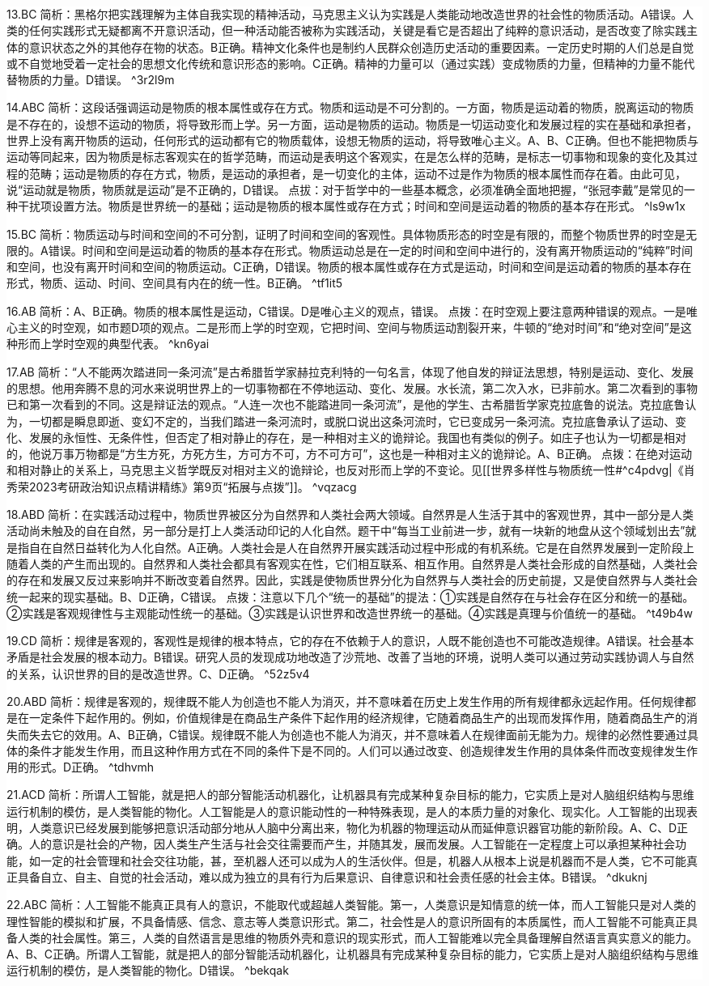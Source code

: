 13.BC
简析：黑格尔把实践理解为主体自我实现的精神活动，马克思主义认为实践是人类能动地改造世界的社会性的物质活动。A错误。人类的任何实践形式无疑都离不开意识活动，但一种活动能否被称为实践活动，关键是看它是否超出了纯粹的意识活动，是否改变了除实践主体的意识状态之外的其他存在物的状态。B正确。精神文化条件也是制约人民群众创造历史活动的重要因素。一定历史时期的人们总是自觉或不自觉地受着一定社会的思想文化传统和意识形态的影响。C正确。精神的力量可以（通过实践）变成物质的力量，但精神的力量不能代替物质的力量。D错误。 ^3r2l9m

14.ABC
简析：这段话强调运动是物质的根本属性或存在方式。物质和运动是不可分割的。一方面，物质是运动着的物质，脱离运动的物质是不存在的，设想不运动的物质，将导致形而上学。另一方面，运动是物质的运动。物质是一切运动变化和发展过程的实在基础和承担者，世界上没有离开物质的运动，任何形式的运动都有它的物质载体，设想无物质的运动，将导致唯心主义。A、B、C正确。但也不能把物质与运动等同起来，因为物质是标志客观实在的哲学范畴，而运动是表明这个客观实，在是怎么样的范畴，是标志一切事物和现象的变化及其过程的范畴；运动是物质的存在方式，物质，是运动的承担者，是一切变化的主体，运动不过是作为物质的根本属性而存在着。由此可见，说“运动就是物质，物质就是运动”是不正确的，D错误。
点拔：对于哲学中的一些基本概念，必须准确全面地把握，“张冠李戴”是常见的一种干扰项设置方法。物质是世界统一的基础；运动是物质的根本属性或存在方式；时间和空间是运动着的物质的基本存在形式。 ^ls9w1x

15.BC
简析：物质运动与时间和空间的不可分割，证明了时间和空间的客观性。具体物质形态的时空是有限的，而整个物质世界的时空是无限的。A错误。时间和空间是运动着的物质的基本存在形式。物质运动总是在一定的时间和空间中进行的，没有离开物质运动的“纯粹”时间和空间，也没有离开时间和空间的物质运动。C正确，D错误。物质的根本属性或存在方式是运动，时间和空间是运动着的物质的基本存在形式，物质、运动、时间、空间具有内在的统一性。B正确。 ^tf1it5

16.AB
简析：A、B正确。物质的根本属性是运动，C错误。D是唯心主义的观点，错误。
点拨：在时空观上要注意两种错误的观点。一是唯心主义的时空观，如市题D项的观点。二是形而上学的时空观，它把时间、空间与物质运动割裂开来，牛顿的“绝对时间”和“绝对空间”是这种形而上学时空观的典型代表。 ^kn6yai

17.AB
简析：“人不能两次踏进同一条河流”是古希腊哲学家赫拉克利特的一句名言，体现了他自发的辩证法思想，特别是运动、变化、发展的思想。他用奔腾不息的河水来说明世界上的一切事物都在不停地运动、变化、发展。水长流，第二次入水，已非前水。第二次看到的事物已和第一次看到的不同。这是辩证法的观点。“人连一次也不能踏进同一条河流”，是他的学生、古希腊哲学家克拉底鲁的说法。克拉底鲁认为，一切都是瞬息即逝、变幻不定的，当我们踏进一条河流时，或脱口说出这条河流时，它已变成另一条河流。克拉底鲁承认了运动、变化、发展的永恒性、无条件性，但否定了相对静止的存在，是一种相对主义的诡辩论。我国也有类似的例子。如庄子也认为一切都是相对的，他说万事万物都是“方生方死，方死方生，方可方不可，方不可方可”，这也是一种相对主义的诡辩论。A、B正确。
点拨：在绝对运动和相对静止的关系上，马克思主义哲学既反对相对主义的诡辩论，也反对形而上学的不变论。见[[世界多样性与物质统一性#^c4pdvg|《肖秀荣2023考研政治知识点精讲精练》第9页“拓展与点拨”]]。 ^vqzacg

18.ABD
简析：在实践活动过程中，物质世界被区分为自然界和人类社会两大领域。自然界是人生活于其中的客观世界，其中一部分是人类活动尚未触及的自在自然，另一部分是打上人类活动印记的人化自然。题干中“每当工业前进一步，就有一块新的地盘从这个领域划出去”就是指自在自然日益转化为人化自然。A正确。人类社会是人在自然界开展实践活动过程中形成的有机系统。它是在自然界发展到一定阶段上随着人类的产生而出现的。自然界和人类社会都具有客观实在性，它们相互联系、相互作用。自然界是人类社会形成的自然基础，人类社会的存在和发展又反过来影响并不断改变着自然界。因此，实践是使物质世界分化为自然界与人类社会的历史前提，又是使自然界与人类社会统一起来的现实基础。B、D正确，C错误。
点拨：注意以下几个“统一的基础”的提法：①实践是自然存在与社会存在区分和统一的基础。②实践是客观规律性与主观能动性统一的基础。③实践是认识世界和改造世界统一的基础。④实践是真理与价值统一的基础。 ^t49b4w

19.CD
简析：规律是客观的，客观性是规律的根本特点，它的存在不依赖于人的意识，人既不能创造也不可能改造规律。A错误。社会基本矛盾是社会发展的根本动力。B错误。研究人员的发现成功地改造了沙荒地、改善了当地的环境，说明人类可以通过劳动实践协调人与自然的关系，认识世界的目的是改造世界。C、D正确。 ^52z5v4

20.ABD
简析：规律是客观的，规律既不能人为创造也不能人为消灭，并不意味着在历史上发生作用的所有规律都永远起作用。任何规律都是在一定条件下起作用的。例如，价值规律是在商品生产条件下起作用的经济规律，它随着商品生产的出现而发挥作用，随着商品生产的消失而失去它的效用。A、B正确，C错误。规律既不能人为创造也不能人为消灭，并不意味着人在规律面前无能为力。规律的必然性要通过具体的条件才能发生作用，而且这种作用方式在不同的条件下是不同的。人们可以通过改变、创造规律发生作用的具体条件而改变规律发生作用的形式。D正确。 ^tdhvmh

21.ACD
简析：所谓人工智能，就是把人的部分智能活动机器化，让机器具有完成某种复杂目标的能力，它实质上是对人脑组织结构与思维运行机制的模仿，是人类智能的物化。人工智能是人的意识能动性的一种特殊表现，是人的本质力量的对象化、现实化。人工智能的出现表明，人类意识已经发展到能够把意识活动部分地从人脑中分离出来，物化为机器的物理运动从而延伸意识器官功能的新阶段。A、C、D正确。人的意识是社会的产物，因人类生产生活与社会交往需要而产生，并随其发，展而发展。人工智能在一定程度上可以承担某种社会功能，如一定的社会管理和社会交往功能，甚，至机器人还可以成为人的生活伙伴。但是，机器人从根本上说是机器而不是人类，它不可能真正具备自立、自主、自觉的社会活动，难以成为独立的具有行为后果意识、自律意识和社会责任感的社会主体。B错误。 ^dkuknj

22.ABC
简析：人工智能不能真正具有人的意识，不能取代或超越人类智能。第一，人类意识是知情意的统一体，而人工智能只是对人类的理性智能的模拟和扩展，不具备情感、信念、意志等人类意识形式。第二，社会性是人的意识所固有的本质属性，而人工智能不可能真正具备人类的社会属性。第三，人类的自然语言是思维的物质外壳和意识的现实形式，而人工智能难以完全具备理解自然语言真实意义的能力。A、B、C正确。所谓人工智能，就是把人的部分智能活动机器化，让机器具有完成某种复杂目标的能力，它实质上是对人脑组织结构与思维运行机制的模仿，是人类智能的物化。D错误。 ^bekqak
